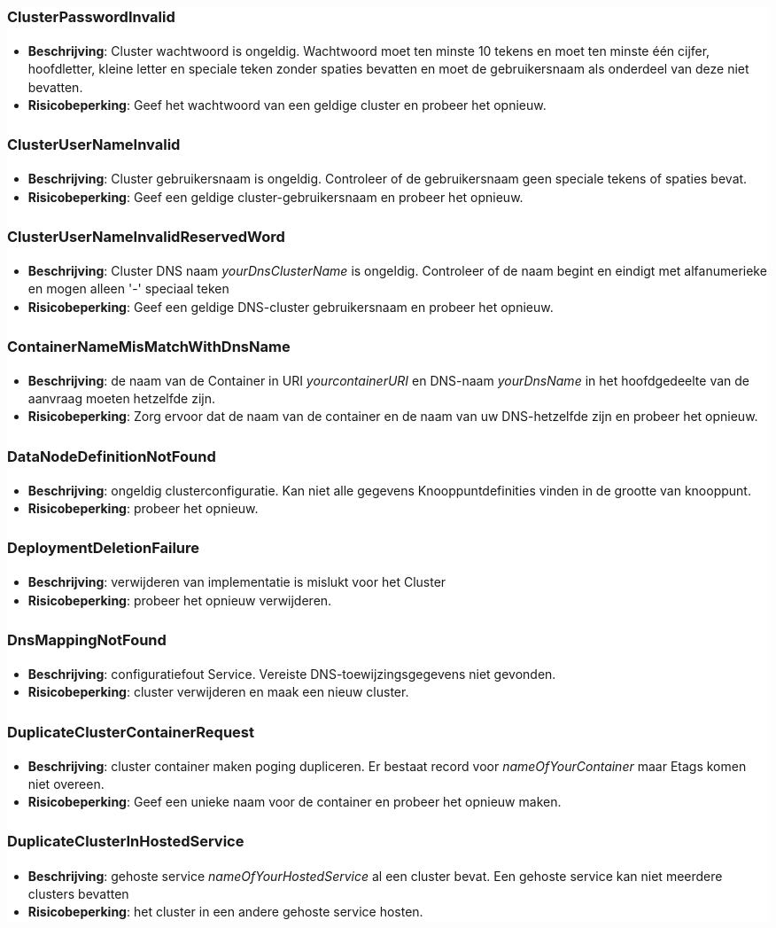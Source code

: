 
### <a id="ClusterPasswordInvalid"></a>ClusterPasswordInvalid
- **Beschrijving**: Cluster wachtwoord is ongeldig. Wachtwoord moet ten minste 10 tekens en moet ten minste één cijfer, hoofdletter, kleine letter en speciale teken zonder spaties bevatten en moet de gebruikersnaam als onderdeel van deze niet bevatten.  
- **Risicobeperking**: Geef het wachtwoord van een geldige cluster en probeer het opnieuw.

### <a id="ClusterUserNameInvalid"></a>ClusterUserNameInvalid
- **Beschrijving**: Cluster gebruikersnaam is ongeldig. Controleer of de gebruikersnaam geen speciale tekens of spaties bevat.  
- **Risicobeperking**: Geef een geldige cluster-gebruikersnaam en probeer het opnieuw.

### <a id="ClusterUserNameInvalidReservedWord"></a>ClusterUserNameInvalidReservedWord
- **Beschrijving**: Cluster DNS naam *yourDnsClusterName* is ongeldig. Controleer of de naam begint en eindigt met alfanumerieke en mogen alleen '-' speciaal teken  
- **Risicobeperking**: Geef een geldige DNS-cluster gebruikersnaam en probeer het opnieuw.

### <a id="ContainerNameMisMatchWithDnsName"></a>ContainerNameMisMatchWithDnsName
- **Beschrijving**: de naam van de Container in URI *yourcontainerURI* en DNS-naam *yourDnsName* in het hoofdgedeelte van de aanvraag moeten hetzelfde zijn.  
- **Risicobeperking**: Zorg ervoor dat de naam van de container en de naam van uw DNS-hetzelfde zijn en probeer het opnieuw.

### <a id="DataNodeDefinitionNotFound"></a>DataNodeDefinitionNotFound
- **Beschrijving**: ongeldig clusterconfiguratie. Kan niet alle gegevens Knooppuntdefinities vinden in de grootte van knooppunt.  
- **Risicobeperking**: probeer het opnieuw.

### <a id="DeploymentDeletionFailure"></a>DeploymentDeletionFailure
- **Beschrijving**: verwijderen van implementatie is mislukt voor het Cluster  
- **Risicobeperking**: probeer het opnieuw verwijderen.

### <a id="DnsMappingNotFound"></a>DnsMappingNotFound
- **Beschrijving**: configuratiefout Service. Vereiste DNS-toewijzingsgegevens niet gevonden.  
- **Risicobeperking**: cluster verwijderen en maak een nieuw cluster.

### <a id="DuplicateClusterContainerRequest"></a>DuplicateClusterContainerRequest
- **Beschrijving**: cluster container maken poging dupliceren. Er bestaat record voor *nameOfYourContainer* maar Etags komen niet overeen.
- **Risicobeperking**: Geef een unieke naam voor de container en probeer het opnieuw maken.

### <a id="DuplicateClusterInHostedService"></a>DuplicateClusterInHostedService
- **Beschrijving**: gehoste service *nameOfYourHostedService* al een cluster bevat. Een gehoste service kan niet meerdere clusters bevatten  
- **Risicobeperking**: het cluster in een andere gehoste service hosten.
